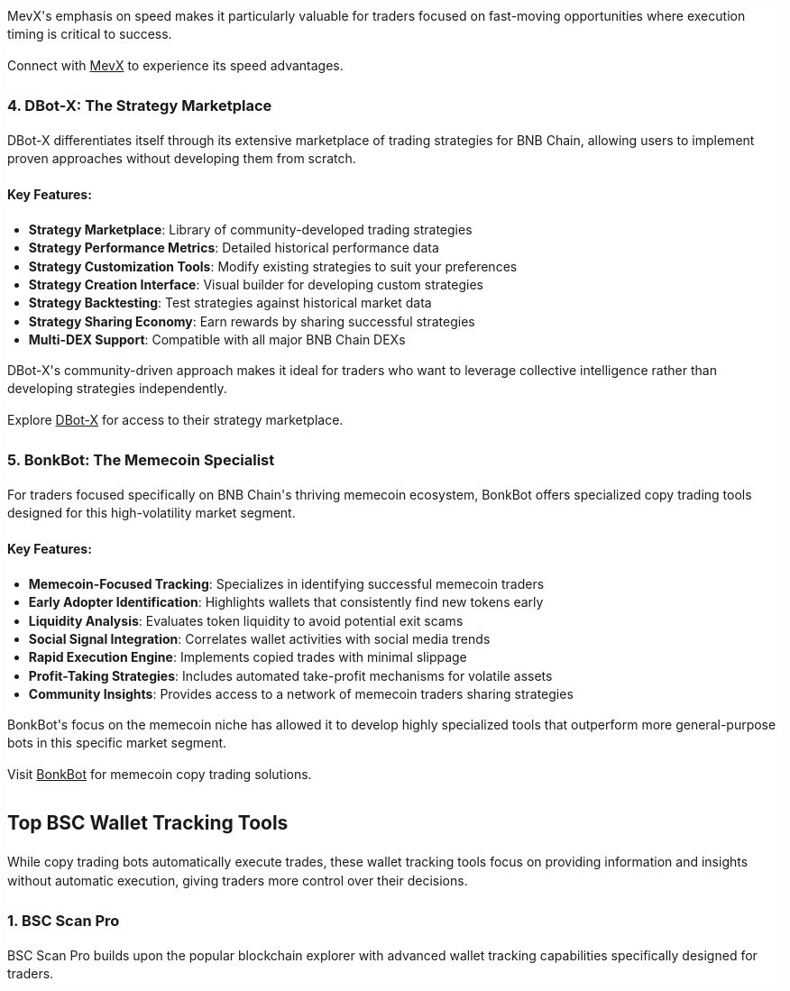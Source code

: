 MevX's emphasis on speed makes it particularly valuable for traders focused on fast-moving opportunities where execution timing is critical to success.

Connect with [MevX](https://mevx.io) to experience its speed advantages.

### 4. DBot-X: The Strategy Marketplace

DBot-X differentiates itself through its extensive marketplace of trading strategies for BNB Chain, allowing users to implement proven approaches without developing them from scratch.

#### Key Features:

- **Strategy Marketplace**: Library of community-developed trading strategies
- **Strategy Performance Metrics**: Detailed historical performance data
- **Strategy Customization Tools**: Modify existing strategies to suit your preferences
- **Strategy Creation Interface**: Visual builder for developing custom strategies
- **Strategy Backtesting**: Test strategies against historical market data
- **Strategy Sharing Economy**: Earn rewards by sharing successful strategies
- **Multi-DEX Support**: Compatible with all major BNB Chain DEXs

DBot-X's community-driven approach makes it ideal for traders who want to leverage collective intelligence rather than developing strategies independently.

Explore [DBot-X](https://dbotx.io) for access to their strategy marketplace.

### 5. BonkBot: The Memecoin Specialist

For traders focused specifically on BNB Chain's thriving memecoin ecosystem, BonkBot offers specialized copy trading tools designed for this high-volatility market segment.

#### Key Features:

- **Memecoin-Focused Tracking**: Specializes in identifying successful memecoin traders
- **Early Adopter Identification**: Highlights wallets that consistently find new tokens early
- **Liquidity Analysis**: Evaluates token liquidity to avoid potential exit scams
- **Social Signal Integration**: Correlates wallet activities with social media trends
- **Rapid Execution Engine**: Implements copied trades with minimal slippage
- **Profit-Taking Strategies**: Includes automated take-profit mechanisms for volatile assets
- **Community Insights**: Provides access to a network of memecoin traders sharing strategies

BonkBot's focus on the memecoin niche has allowed it to develop highly specialized tools that outperform more general-purpose bots in this specific market segment.

Visit [BonkBot](https://bonkbot.io) for memecoin copy trading solutions.

## Top BSC Wallet Tracking Tools

While copy trading bots automatically execute trades, these wallet tracking tools focus on providing information and insights without automatic execution, giving traders more control over their decisions.

### 1. BSC Scan Pro

BSC Scan Pro builds upon the popular blockchain explorer with advanced wallet tracking capabilities specifically designed for traders.
